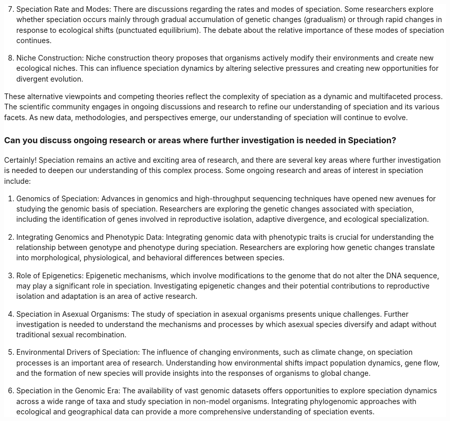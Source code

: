 7. Speciation Rate and Modes:
There are discussions regarding the rates and modes of speciation. Some researchers explore whether speciation occurs mainly through gradual accumulation of genetic changes (gradualism) or through rapid changes in response to ecological shifts (punctuated equilibrium). The debate about the relative importance of these modes of speciation continues.

8. Niche Construction:
Niche construction theory proposes that organisms actively modify their environments and create new ecological niches. This can influence speciation dynamics by altering selective pressures and creating new opportunities for divergent evolution.

These alternative viewpoints and competing theories reflect the complexity of speciation as a dynamic and multifaceted process. The scientific community engages in ongoing discussions and research to refine our understanding of speciation and its various facets. As new data, methodologies, and perspectives emerge, our understanding of speciation will continue to evolve.

### Can you discuss ongoing research or areas where further investigation is needed in Speciation?

Certainly! Speciation remains an active and exciting area of research, and there are several key areas where further investigation is needed to deepen our understanding of this complex process. Some ongoing research and areas of interest in speciation include:

1. Genomics of Speciation:
Advances in genomics and high-throughput sequencing techniques have opened new avenues for studying the genomic basis of speciation. Researchers are exploring the genetic changes associated with speciation, including the identification of genes involved in reproductive isolation, adaptive divergence, and ecological specialization.

2. Integrating Genomics and Phenotypic Data:
Integrating genomic data with phenotypic traits is crucial for understanding the relationship between genotype and phenotype during speciation. Researchers are exploring how genetic changes translate into morphological, physiological, and behavioral differences between species.

3. Role of Epigenetics:
Epigenetic mechanisms, which involve modifications to the genome that do not alter the DNA sequence, may play a significant role in speciation. Investigating epigenetic changes and their potential contributions to reproductive isolation and adaptation is an area of active research.

4. Speciation in Asexual Organisms:
The study of speciation in asexual organisms presents unique challenges. Further investigation is needed to understand the mechanisms and processes by which asexual species diversify and adapt without traditional sexual recombination.

5. Environmental Drivers of Speciation:
The influence of changing environments, such as climate change, on speciation processes is an important area of research. Understanding how environmental shifts impact population dynamics, gene flow, and the formation of new species will provide insights into the responses of organisms to global change.

6. Speciation in the Genomic Era:
The availability of vast genomic datasets offers opportunities to explore speciation dynamics across a wide range of taxa and study speciation in non-model organisms. Integrating phylogenomic approaches with ecological and geographical data can provide a more comprehensive understanding of speciation events.
